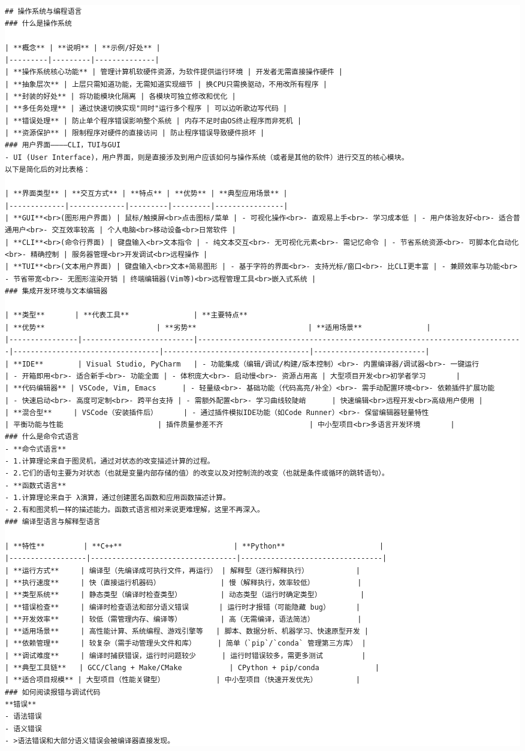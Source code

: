   ```mermaid
## 操作系统与编程语言
### 什么是操作系统

| **概念** | **说明** | **示例/好处** |
|---------|---------|--------------|
| **操作系统核心功能** | 管理计算机软硬件资源，为软件提供运行环境 | 开发者无需直接操作硬件 |
| **抽象层次** | 上层只需知道功能，无需知道实现细节 | 换CPU只需换驱动，不用改所有程序 |
| **封装的好处** | 将功能模块化隔离 | 各模块可独立修改和优化 |
| **多任务处理** | 通过快速切换实现"同时"运行多个程序 | 可以边听歌边写代码 |
| **错误处理** | 防止单个程序错误影响整个系统 | 内存不足时由OS终止程序而非死机 |
| **资源保护** | 限制程序对硬件的直接访问 | 防止程序错误导致硬件损坏 |
### 用户界面————CLI，TUI与GUI
- UI (User Interface)，用户界面，则是直接涉及到用户应该如何与操作系统（或者是其他的软件）进行交互的核心模块。
以下是简化后的对比表格：

| **界面类型** | **交互方式** | **特点** | **优势** | **典型应用场景** |
|-------------|-------------|---------|---------|----------------|
| **GUI**<br>(图形用户界面) | 鼠标/触摸屏<br>点击图标/菜单 | - 可视化操作<br>- 直观易上手<br>- 学习成本低 | - 用户体验友好<br>- 适合普通用户<br>- 交互效率较高 | 个人电脑<br>移动设备<br>日常软件 |
| **CLI**<br>(命令行界面) | 键盘输入<br>文本指令 | - 纯文本交互<br>- 无可视化元素<br>- 需记忆命令 | - 节省系统资源<br>- 可脚本化自动化<br>- 精确控制 | 服务器管理<br>开发调试<br>远程操作 |
| **TUI**<br>(文本用户界面) | 键盘输入<br>文本+简易图形 | - 基于字符的界面<br>- 支持光标/窗口<br>- 比CLI更丰富 | - 兼顾效率与功能<br>- 节省带宽<br>- 无图形渲染开销 | 终端编辑器(Vim等)<br>远程管理工具<br>嵌入式系统 |
### 集成开发环境与文本编辑器

| **类型**       | **代表工具**               | **主要特点**                                                                 | **优势**                          | **劣势**                          | **适用场景**               |
|----------------|--------------------------|----------------------------------------------------------------------------|----------------------------------|----------------------------------|--------------------------|
| **IDE**        | Visual Studio, PyCharm   | - 功能集成（编辑/调试/构建/版本控制）<br>- 内置编译器/调试器<br>- 一键运行          | - 开箱即用<br>- 适合新手<br>- 功能全面 | - 体积庞大<br>- 启动慢<br>- 资源占用高 | 大型项目开发<br>初学者学习       |
| **代码编辑器** | VSCode, Vim, Emacs      | - 轻量级<br>- 基础功能（代码高亮/补全）<br>- 需手动配置环境<br>- 依赖插件扩展功能     | - 快速启动<br>- 高度可定制<br>- 跨平台支持 | - 需额外配置<br>- 学习曲线较陡峭      | 快速编辑<br>远程开发<br>高级用户使用 |
| **混合型**     | VSCode（安装插件后）      | - 通过插件模拟IDE功能（如Code Runner）<br>- 保留编辑器轻量特性                     | 平衡功能与性能                      | 插件质量参差不齐                    | 中小型项目<br>多语言开发环境       |
### 什么是命令式语言
- **命令式语言**
- 1.计算理论来自于图灵机，通过对状态的改变描述计算的过程。
- 2.它们的语句主要为对状态（也就是变量内部存储的值）的改变以及对控制流的改变（也就是条件或循环的跳转语句）。
- **函数式语言**
- 1.计算理论来自于 λ演算，通过创建匿名函数和应用函数描述计算。
- 2.有和图灵机一样的描述能力。函数式语言相对来说更难理解，这里不再深入。
### 编译型语言与解释型语言

| **特性**         | **C++**                          | **Python**                      |
|------------------|----------------------------------|---------------------------------|
| **运行方式**     | 编译型（先编译成可执行文件，再运行） | 解释型（逐行解释执行）           |
| **执行速度**     | 快（直接运行机器码）              | 慢（解释执行，效率较低）          |
| **类型系统**     | 静态类型（编译时检查类型）         | 动态类型（运行时确定类型）         |
| **错误检查**     | 编译时检查语法和部分语义错误       | 运行时才报错（可能隐藏 bug）      |
| **开发效率**     | 较低（需管理内存、编译等）         | 高（无需编译，语法简洁）          |
| **适用场景**     | 高性能计算、系统编程、游戏引擎等   | 脚本、数据分析、机器学习、快速原型开发 |
| **依赖管理**     | 较复杂（需手动管理头文件和库）     | 简单（`pip`/`conda` 管理第三方库） |
| **调试难度**     | 编译时捕获错误，运行时问题较少      | 运行时错误较多，需更多测试         |
| **典型工具链**   | GCC/Clang + Make/CMake           | CPython + pip/conda             |
| **适合项目规模** | 大型项目（性能关键型）            | 中小型项目（快速开发优先）         |
### 如何阅读报错与调试代码
**错误**
- 语法错误
- 语义错误
- >语法错误和大部分语义错误会被编译器直接发现。
  ```